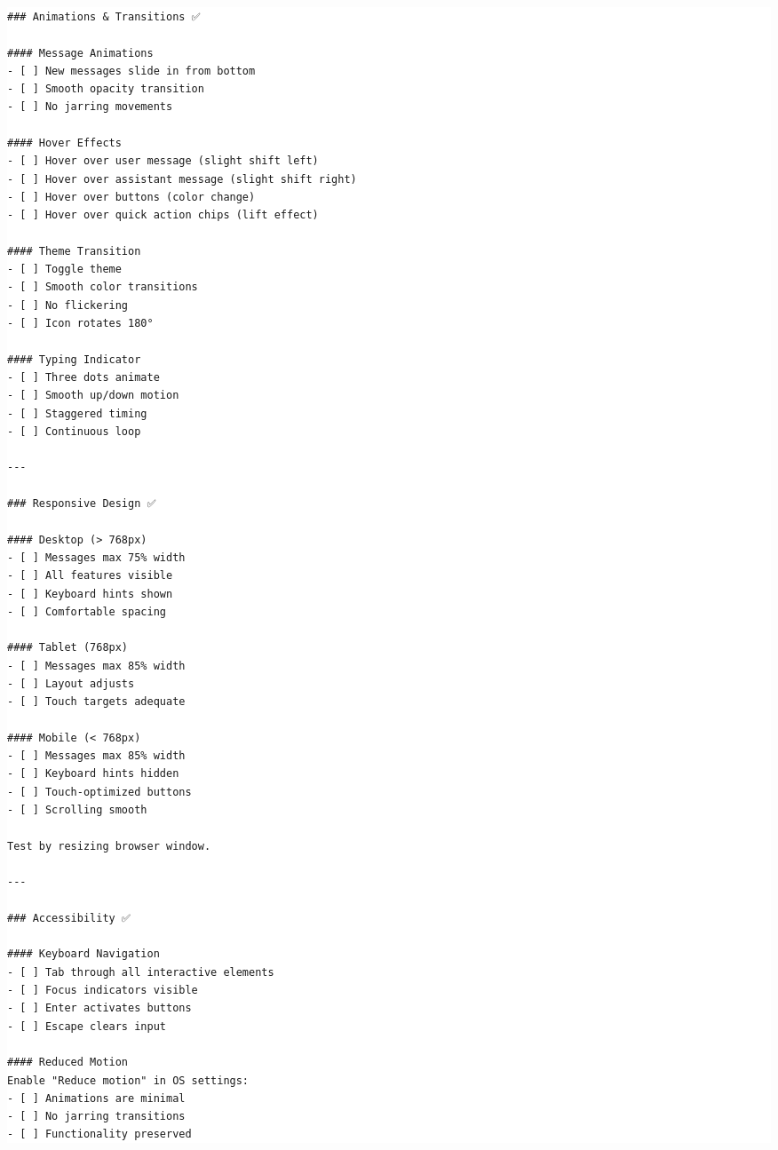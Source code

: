 ```
### Animations & Transitions ✅

#### Message Animations
- [ ] New messages slide in from bottom
- [ ] Smooth opacity transition
- [ ] No jarring movements

#### Hover Effects
- [ ] Hover over user message (slight shift left)
- [ ] Hover over assistant message (slight shift right)
- [ ] Hover over buttons (color change)
- [ ] Hover over quick action chips (lift effect)

#### Theme Transition
- [ ] Toggle theme
- [ ] Smooth color transitions
- [ ] No flickering
- [ ] Icon rotates 180°

#### Typing Indicator
- [ ] Three dots animate
- [ ] Smooth up/down motion
- [ ] Staggered timing
- [ ] Continuous loop

---

### Responsive Design ✅

#### Desktop (> 768px)
- [ ] Messages max 75% width
- [ ] All features visible
- [ ] Keyboard hints shown
- [ ] Comfortable spacing

#### Tablet (768px)
- [ ] Messages max 85% width
- [ ] Layout adjusts
- [ ] Touch targets adequate

#### Mobile (< 768px)
- [ ] Messages max 85% width
- [ ] Keyboard hints hidden
- [ ] Touch-optimized buttons
- [ ] Scrolling smooth

Test by resizing browser window.

---

### Accessibility ✅

#### Keyboard Navigation
- [ ] Tab through all interactive elements
- [ ] Focus indicators visible
- [ ] Enter activates buttons
- [ ] Escape clears input

#### Reduced Motion
Enable "Reduce motion" in OS settings:
- [ ] Animations are minimal
- [ ] No jarring transitions
- [ ] Functionality preserved
```